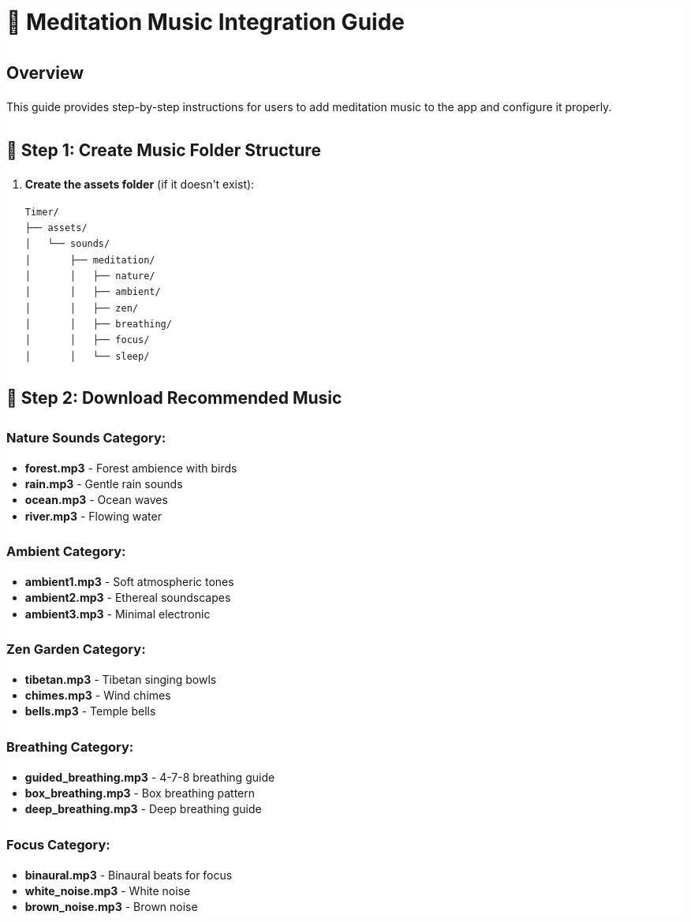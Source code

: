# 🎵 Meditation Music Integration Guide

## Overview
This guide provides step-by-step instructions for users to add meditation music to the app and configure it properly.

## 📁 Step 1: Create Music Folder Structure

1. **Create the assets folder** (if it doesn't exist):
   ```
   Timer/
   ├── assets/
   │   └── sounds/
   │       ├── meditation/
   │       │   ├── nature/
   │       │   ├── ambient/
   │       │   ├── zen/
   │       │   ├── breathing/
   │       │   ├── focus/
   │       │   └── sleep/
   ```

## 🎼 Step 2: Download Recommended Music

### **Nature Sounds Category:**
- **forest.mp3** - Forest ambience with birds
- **rain.mp3** - Gentle rain sounds
- **ocean.mp3** - Ocean waves
- **river.mp3** - Flowing water

### **Ambient Category:**
- **ambient1.mp3** - Soft atmospheric tones
- **ambient2.mp3** - Ethereal soundscapes
- **ambient3.mp3** - Minimal electronic

### **Zen Garden Category:**
- **tibetan.mp3** - Tibetan singing bowls
- **chimes.mp3** - Wind chimes
- **bells.mp3** - Temple bells

### **Breathing Category:**
- **guided_breathing.mp3** - 4-7-8 breathing guide
- **box_breathing.mp3** - Box breathing pattern
- **deep_breathing.mp3** - Deep breathing guide

### **Focus Category:**
- **binaural.mp3** - Binaural beats for focus
- **white_noise.mp3** - White noise
- **brown_noise.mp3** - Brown noise
